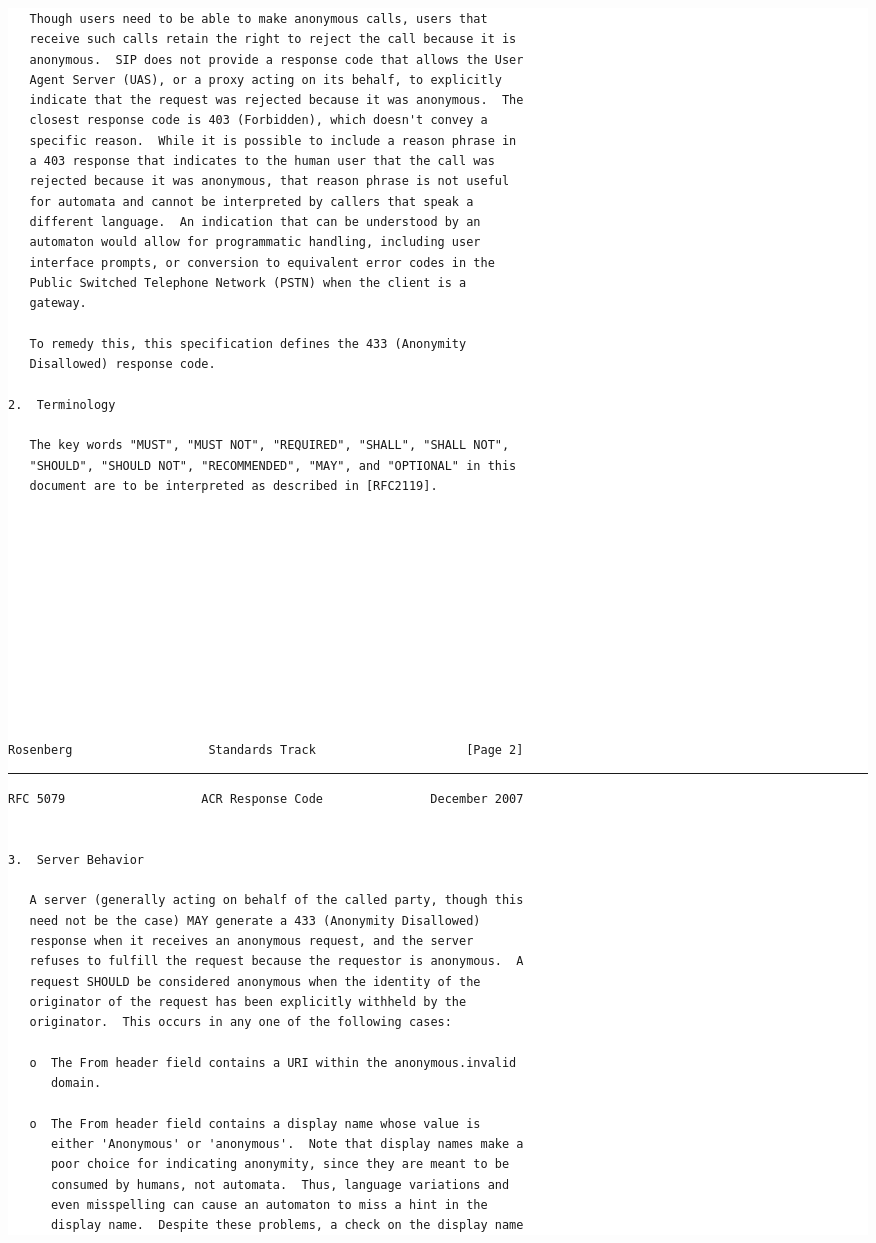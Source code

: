 ``` newpage
   Though users need to be able to make anonymous calls, users that
   receive such calls retain the right to reject the call because it is
   anonymous.  SIP does not provide a response code that allows the User
   Agent Server (UAS), or a proxy acting on its behalf, to explicitly
   indicate that the request was rejected because it was anonymous.  The
   closest response code is 403 (Forbidden), which doesn't convey a
   specific reason.  While it is possible to include a reason phrase in
   a 403 response that indicates to the human user that the call was
   rejected because it was anonymous, that reason phrase is not useful
   for automata and cannot be interpreted by callers that speak a
   different language.  An indication that can be understood by an
   automaton would allow for programmatic handling, including user
   interface prompts, or conversion to equivalent error codes in the
   Public Switched Telephone Network (PSTN) when the client is a
   gateway.

   To remedy this, this specification defines the 433 (Anonymity
   Disallowed) response code.

2.  Terminology

   The key words "MUST", "MUST NOT", "REQUIRED", "SHALL", "SHALL NOT",
   "SHOULD", "SHOULD NOT", "RECOMMENDED", "MAY", and "OPTIONAL" in this
   document are to be interpreted as described in [RFC2119].












Rosenberg                   Standards Track                     [Page 2]
```

------------------------------------------------------------------------

``` newpage
RFC 5079                   ACR Response Code               December 2007


3.  Server Behavior

   A server (generally acting on behalf of the called party, though this
   need not be the case) MAY generate a 433 (Anonymity Disallowed)
   response when it receives an anonymous request, and the server
   refuses to fulfill the request because the requestor is anonymous.  A
   request SHOULD be considered anonymous when the identity of the
   originator of the request has been explicitly withheld by the
   originator.  This occurs in any one of the following cases:

   o  The From header field contains a URI within the anonymous.invalid
      domain.

   o  The From header field contains a display name whose value is
      either 'Anonymous' or 'anonymous'.  Note that display names make a
      poor choice for indicating anonymity, since they are meant to be
      consumed by humans, not automata.  Thus, language variations and
      even misspelling can cause an automaton to miss a hint in the
      display name.  Despite these problems, a check on the display name
```
